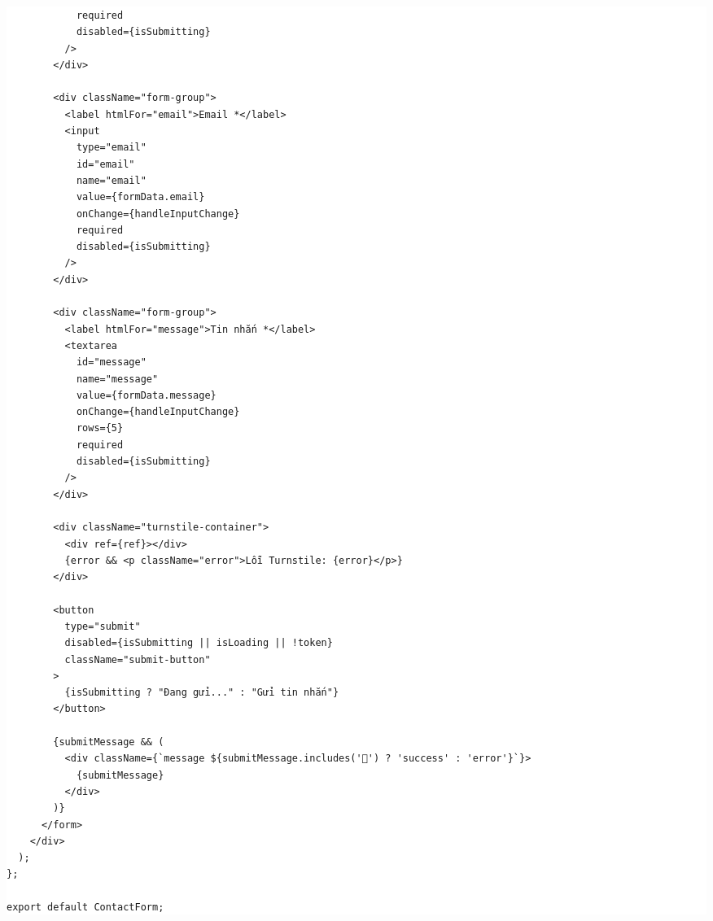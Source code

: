 ```tsx
            required
            disabled={isSubmitting}
          />
        </div>

        <div className="form-group">
          <label htmlFor="email">Email *</label>
          <input
            type="email"
            id="email"
            name="email"
            value={formData.email}
            onChange={handleInputChange}
            required
            disabled={isSubmitting}
          />
        </div>

        <div className="form-group">
          <label htmlFor="message">Tin nhắn *</label>
          <textarea
            id="message"
            name="message"
            value={formData.message}
            onChange={handleInputChange}
            rows={5}
            required
            disabled={isSubmitting}
          />
        </div>

        <div className="turnstile-container">
          <div ref={ref}></div>
          {error && <p className="error">Lỗi Turnstile: {error}</p>}
        </div>

        <button 
          type="submit" 
          disabled={isSubmitting || isLoading || !token}
          className="submit-button"
        >
          {isSubmitting ? "Đang gửi..." : "Gửi tin nhắn"}
        </button>

        {submitMessage && (
          <div className={`message ${submitMessage.includes('🎉') ? 'success' : 'error'}`}>
            {submitMessage}
          </div>
        )}
      </form>
    </div>
  );
};

export default ContactForm;
```
